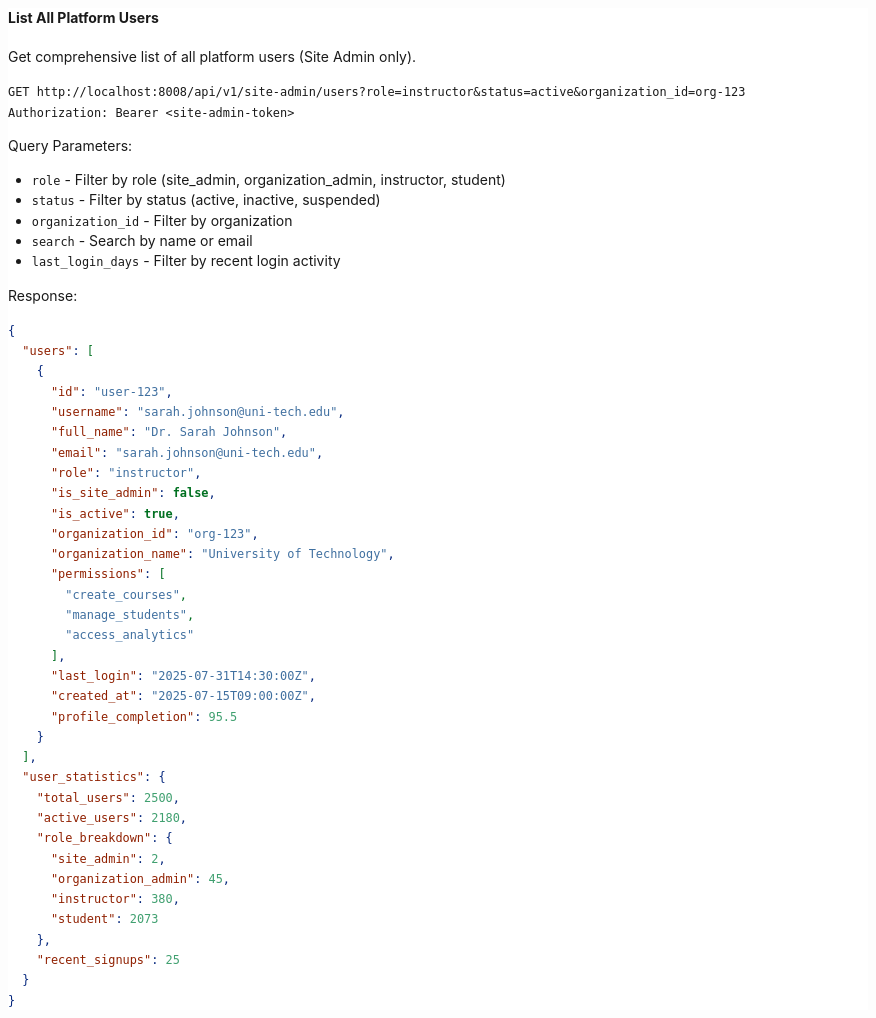 #### List All Platform Users

Get comprehensive list of all platform users (Site Admin only).

```http
GET http://localhost:8008/api/v1/site-admin/users?role=instructor&status=active&organization_id=org-123
Authorization: Bearer <site-admin-token>
```

Query Parameters:
- `role` - Filter by role (site_admin, organization_admin, instructor, student)
- `status` - Filter by status (active, inactive, suspended)
- `organization_id` - Filter by organization
- `search` - Search by name or email
- `last_login_days` - Filter by recent login activity

Response:
```json
{
  "users": [
    {
      "id": "user-123",
      "username": "sarah.johnson@uni-tech.edu",
      "full_name": "Dr. Sarah Johnson",
      "email": "sarah.johnson@uni-tech.edu",
      "role": "instructor",
      "is_site_admin": false,
      "is_active": true,
      "organization_id": "org-123",
      "organization_name": "University of Technology",
      "permissions": [
        "create_courses",
        "manage_students",
        "access_analytics"
      ],
      "last_login": "2025-07-31T14:30:00Z",
      "created_at": "2025-07-15T09:00:00Z",
      "profile_completion": 95.5
    }
  ],
  "user_statistics": {
    "total_users": 2500,
    "active_users": 2180,
    "role_breakdown": {
      "site_admin": 2,
      "organization_admin": 45,
      "instructor": 380,
      "student": 2073
    },
    "recent_signups": 25
  }
}
```
